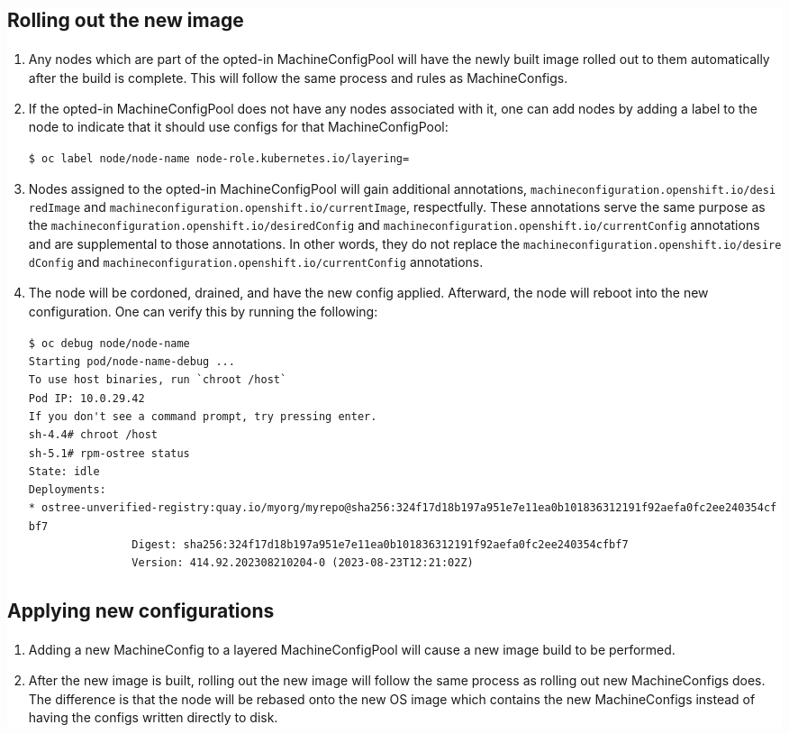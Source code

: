 ## Rolling out the new image

1. Any nodes which are part of the opted-in MachineConfigPool will have
   the newly built image rolled out to them automatically after the
   build is complete. This will follow the same process and rules as
   MachineConfigs.

2. If the opted-in MachineConfigPool does not have any nodes associated
   with it, one can add nodes by adding a label to the node to
   indicate that it should use configs for that MachineConfigPool:

   ```console
   $ oc label node/node-name node-role.kubernetes.io/layering=
   ```

3. Nodes assigned to the opted-in MachineConfigPool
   will gain additional annotations,
   `machineconfiguration.openshift.io/desiredImage` and
   `machineconfiguration.openshift.io/currentImage`, respectfully.
   These annotations serve the same purpose as the
   `machineconfiguration.openshift.io/desiredConfig` and
   `machineconfiguration.openshift.io/currentConfig` annotations and
   are supplemental to those annotations. In other words, they do not replace
   the `machineconfiguration.openshift.io/desiredConfig` and
   `machineconfiguration.openshift.io/currentConfig` annotations.

4. The node will be cordoned, drained, and have the new config applied.
   Afterward, the node will reboot into the new configuration. One
   can verify this by running the following:

   ```console
   $ oc debug node/node-name
   Starting pod/node-name-debug ...
   To use host binaries, run `chroot /host`
   Pod IP: 10.0.29.42
   If you don't see a command prompt, try pressing enter.
   sh-4.4# chroot /host
   sh-5.1# rpm-ostree status
   State: idle
   Deployments:
   * ostree-unverified-registry:quay.io/myorg/myrepo@sha256:324f17d18b197a951e7e11ea0b101836312191f92aefa0fc2ee240354cfbf7
                   Digest: sha256:324f17d18b197a951e7e11ea0b101836312191f92aefa0fc2ee240354cfbf7
                   Version: 414.92.202308210204-0 (2023-08-23T12:21:02Z)
   ```

## Applying new configurations

1. Adding a new MachineConfig to a layered MachineConfigPool will cause
   a new image build to be performed.

2. After the new image is built, rolling out the new image will follow
   the same process as rolling out new MachineConfigs does. The
   difference is that the node will be rebased onto the new OS image
   which contains the new MachineConfigs instead of having the
   configs written directly to disk.
